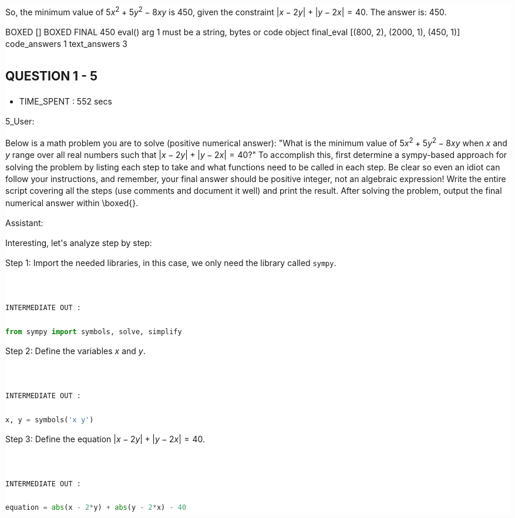 So, the minimum value of $5x^2 + 5y^2 - 8xy$ is 450, given the constraint $|x - 2y| + |y - 2x| = 40$. The answer is: 450.

BOXED []
BOXED FINAL 450
eval() arg 1 must be a string, bytes or code object final_eval
[(800, 2), (2000, 1), (450, 1)]
code_answers 1 text_answers 3



## QUESTION 1 - 5 
- TIME_SPENT : 552 secs

5_User:

Below is a math problem you are to solve (positive numerical answer):
"What is the minimum value of $5x^2+5y^2-8xy$ when $x$ and $y$ range over all real numbers such that $|x-2y| + |y-2x| = 40$?"
To accomplish this, first determine a sympy-based approach for solving the problem by listing each step to take and what functions need to be called in each step. Be clear so even an idiot can follow your instructions, and remember, your final answer should be positive integer, not an algebraic expression!
Write the entire script covering all the steps (use comments and document it well) and print the result. After solving the problem, output the final numerical answer within \boxed{}.

Assistant: 

Interesting, let's analyze step by step:



Step 1: Import the needed libraries, in this case, we only need the library called `sympy`.
```python


INTERMEDIATE OUT :

from sympy import symbols, solve, simplify
```

Step 2: Define the variables $x$ and $y$.
```python


INTERMEDIATE OUT :

x, y = symbols('x y')
```

Step 3: Define the equation $|x-2y| + |y-2x| = 40$.
```python


INTERMEDIATE OUT :

equation = abs(x - 2*y) + abs(y - 2*x) - 40
```
